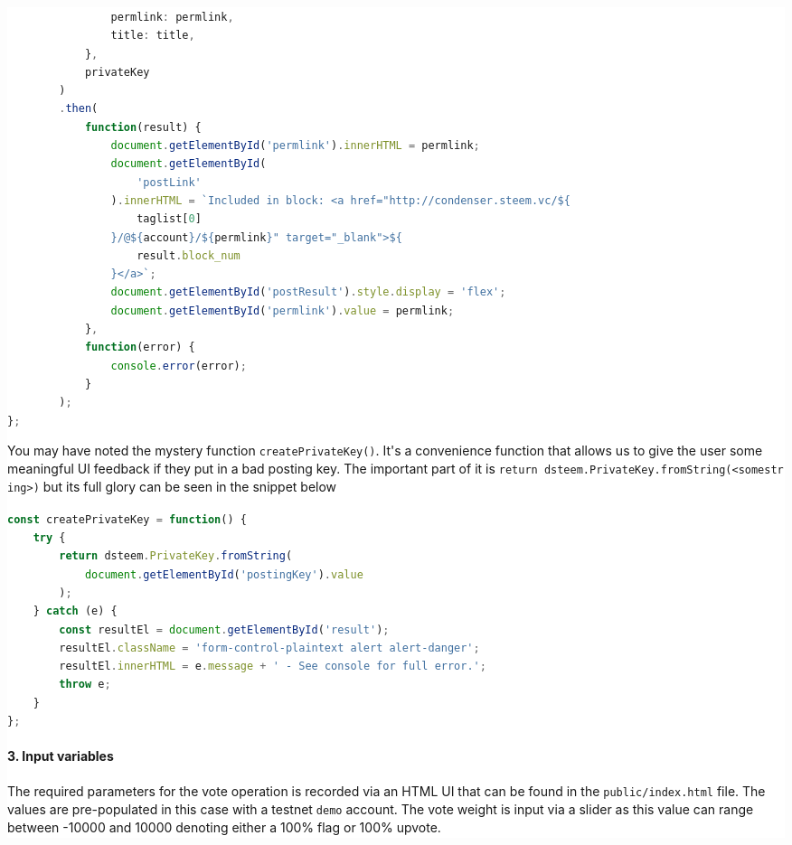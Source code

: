 ```javascript
                permlink: permlink,
                title: title,
            },
            privateKey
        )
        .then(
            function(result) {
                document.getElementById('permlink').innerHTML = permlink;
                document.getElementById(
                    'postLink'
                ).innerHTML = `Included in block: <a href="http://condenser.steem.vc/${
                    taglist[0]
                }/@${account}/${permlink}" target="_blank">${
                    result.block_num
                }</a>`;
                document.getElementById('postResult').style.display = 'flex';
                document.getElementById('permlink').value = permlink;
            },
            function(error) {
                console.error(error);
            }
        );
};
```

You may have noted the mystery function `createPrivateKey()`. It's a convenience function that allows us to give the
user some meaningful UI feedback if they put in a bad posting key. The important part of it is
`return dsteem.PrivateKey.fromString(<somestring>)` but its full glory can be seen in the snippet below

```javascript
const createPrivateKey = function() {
    try {
        return dsteem.PrivateKey.fromString(
            document.getElementById('postingKey').value
        );
    } catch (e) {
        const resultEl = document.getElementById('result');
        resultEl.className = 'form-control-plaintext alert alert-danger';
        resultEl.innerHTML = e.message + ' - See console for full error.';
        throw e;
    }
};
```

#### 3. Input variables<a name="input"></a>

The required parameters for the vote operation is recorded via an HTML UI that can be found in the `public/index.html` file. The values are pre-populated in this case with a testnet `demo` account. The vote weight is input via a slider as this value can range between -10000 and 10000 denoting either a 100% flag or 100% upvote.
